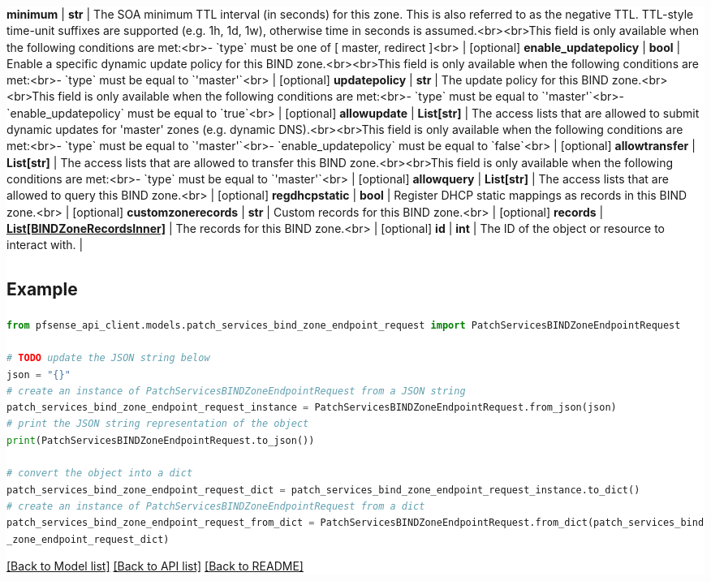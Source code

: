 **minimum** | **str** | The SOA minimum TTL interval (in seconds) for this zone. This is also referred to as the negative TTL. TTL-style time-unit suffixes are supported (e.g. 1h, 1d, 1w), otherwise time in seconds is assumed.&lt;br&gt;&lt;br&gt;This field is only available when the following conditions are met:&lt;br&gt;- &#x60;type&#x60; must be one of [ master, redirect ]&lt;br&gt; | [optional] 
**enable_updatepolicy** | **bool** | Enable a specific dynamic update policy for this BIND zone.&lt;br&gt;&lt;br&gt;This field is only available when the following conditions are met:&lt;br&gt;- &#x60;type&#x60; must be equal to &#x60;&#39;master&#39;&#x60;&lt;br&gt; | [optional] 
**updatepolicy** | **str** | The update policy for this BIND zone.&lt;br&gt;&lt;br&gt;This field is only available when the following conditions are met:&lt;br&gt;- &#x60;type&#x60; must be equal to &#x60;&#39;master&#39;&#x60;&lt;br&gt;- &#x60;enable_updatepolicy&#x60; must be equal to &#x60;true&#x60;&lt;br&gt; | [optional] 
**allowupdate** | **List[str]** | The access lists that are allowed to submit dynamic updates for &#39;master&#39; zones (e.g. dynamic DNS).&lt;br&gt;&lt;br&gt;This field is only available when the following conditions are met:&lt;br&gt;- &#x60;type&#x60; must be equal to &#x60;&#39;master&#39;&#x60;&lt;br&gt;- &#x60;enable_updatepolicy&#x60; must be equal to &#x60;false&#x60;&lt;br&gt; | [optional] 
**allowtransfer** | **List[str]** | The access lists that are allowed to transfer this BIND zone.&lt;br&gt;&lt;br&gt;This field is only available when the following conditions are met:&lt;br&gt;- &#x60;type&#x60; must be equal to &#x60;&#39;master&#39;&#x60;&lt;br&gt; | [optional] 
**allowquery** | **List[str]** | The access lists that are allowed to query this BIND zone.&lt;br&gt; | [optional] 
**regdhcpstatic** | **bool** | Register DHCP static mappings as records in this BIND zone.&lt;br&gt; | [optional] 
**customzonerecords** | **str** | Custom records for this BIND zone.&lt;br&gt; | [optional] 
**records** | [**List[BINDZoneRecordsInner]**](BINDZoneRecordsInner.md) | The records for this BIND zone.&lt;br&gt; | [optional] 
**id** | **int** | The ID of the object or resource to interact with. | 

## Example

```python
from pfsense_api_client.models.patch_services_bind_zone_endpoint_request import PatchServicesBINDZoneEndpointRequest

# TODO update the JSON string below
json = "{}"
# create an instance of PatchServicesBINDZoneEndpointRequest from a JSON string
patch_services_bind_zone_endpoint_request_instance = PatchServicesBINDZoneEndpointRequest.from_json(json)
# print the JSON string representation of the object
print(PatchServicesBINDZoneEndpointRequest.to_json())

# convert the object into a dict
patch_services_bind_zone_endpoint_request_dict = patch_services_bind_zone_endpoint_request_instance.to_dict()
# create an instance of PatchServicesBINDZoneEndpointRequest from a dict
patch_services_bind_zone_endpoint_request_from_dict = PatchServicesBINDZoneEndpointRequest.from_dict(patch_services_bind_zone_endpoint_request_dict)
```
[[Back to Model list]](../README.md#documentation-for-models) [[Back to API list]](../README.md#documentation-for-api-endpoints) [[Back to README]](../README.md)


